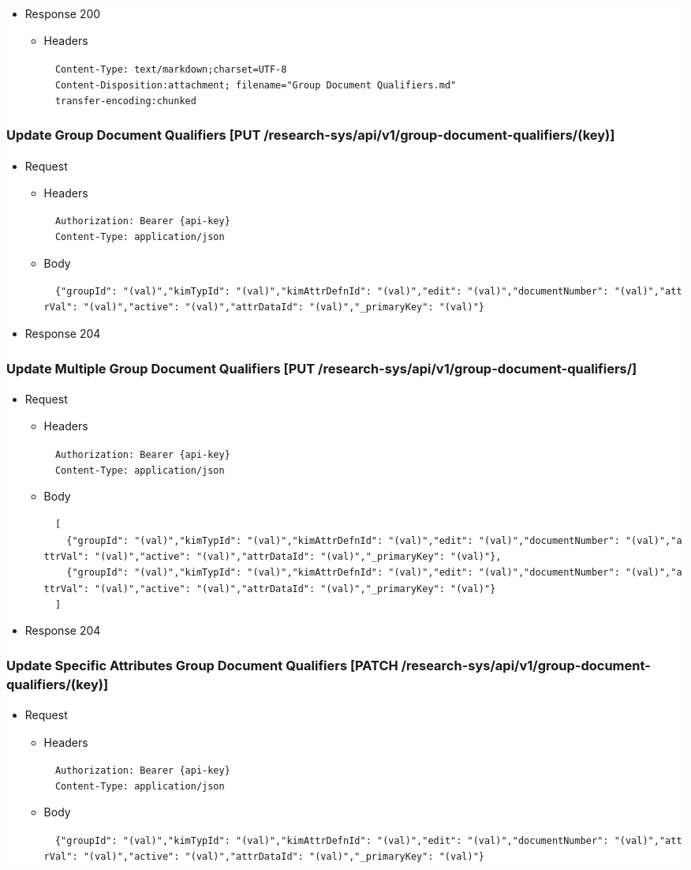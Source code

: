 + Response 200
    + Headers

            Content-Type: text/markdown;charset=UTF-8
            Content-Disposition:attachment; filename="Group Document Qualifiers.md"
            transfer-encoding:chunked
### Update Group Document Qualifiers [PUT /research-sys/api/v1/group-document-qualifiers/(key)]

+ Request

    + Headers

            Authorization: Bearer {api-key}   
            Content-Type: application/json

    + Body
    
            {"groupId": "(val)","kimTypId": "(val)","kimAttrDefnId": "(val)","edit": "(val)","documentNumber": "(val)","attrVal": "(val)","active": "(val)","attrDataId": "(val)","_primaryKey": "(val)"}
			
+ Response 204

### Update Multiple Group Document Qualifiers [PUT /research-sys/api/v1/group-document-qualifiers/]

+ Request

    + Headers

            Authorization: Bearer {api-key}   
            Content-Type: application/json

    + Body
    
            [
              {"groupId": "(val)","kimTypId": "(val)","kimAttrDefnId": "(val)","edit": "(val)","documentNumber": "(val)","attrVal": "(val)","active": "(val)","attrDataId": "(val)","_primaryKey": "(val)"},
              {"groupId": "(val)","kimTypId": "(val)","kimAttrDefnId": "(val)","edit": "(val)","documentNumber": "(val)","attrVal": "(val)","active": "(val)","attrDataId": "(val)","_primaryKey": "(val)"}
            ]
			
+ Response 204
### Update Specific Attributes Group Document Qualifiers [PATCH /research-sys/api/v1/group-document-qualifiers/(key)]

+ Request

    + Headers

            Authorization: Bearer {api-key}   
            Content-Type: application/json

    + Body
    
            {"groupId": "(val)","kimTypId": "(val)","kimAttrDefnId": "(val)","edit": "(val)","documentNumber": "(val)","attrVal": "(val)","active": "(val)","attrDataId": "(val)","_primaryKey": "(val)"}
			